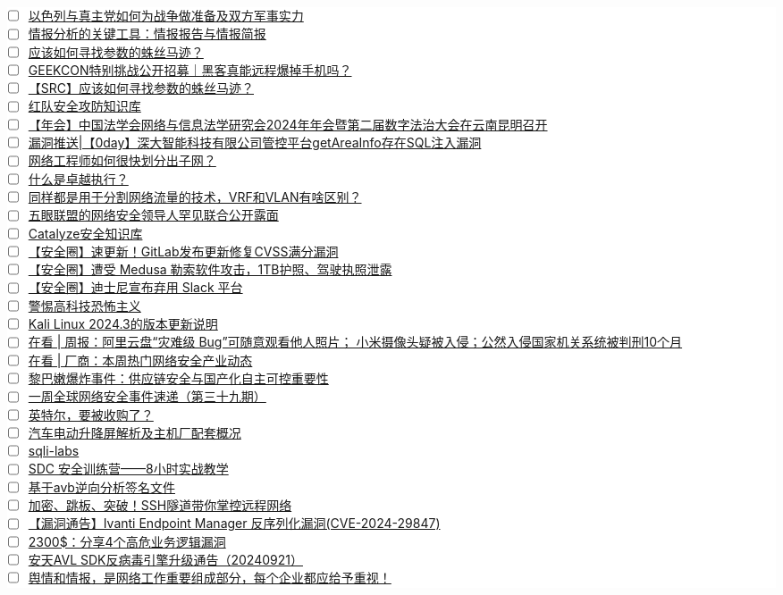   - [ ] [以色列与真主党如何为战争做准备及双方军事实力](https://mp.weixin.qq.com/s?__biz=MzA3Mjc1MTkwOA==&mid=2650555089&idx=1&sn=71f61ae7ae64746716a4c6a16a53086b)
  - [ ] [情报分析的关键工具：情报报告与情报简报](https://mp.weixin.qq.com/s?__biz=MzA3Mjc1MTkwOA==&mid=2650555089&idx=2&sn=3520d3db7647e5a0f59d7e8aa2488851)
  - [ ] [应该如何寻找参数的蛛丝马迹？](https://mp.weixin.qq.com/s?__biz=MzIzMjg0MjM5OQ==&mid=2247487643&idx=1&sn=1ff712dd56c89021695c3d549386508e)
  - [ ] [GEEKCON特别挑战公开招募｜黑客真能远程爆掉手机吗？](https://mp.weixin.qq.com/s?__biz=Mzk0NzQ5MDYyNw==&mid=2247486191&idx=1&sn=660c8d6e6ab537523ed68d1f28c1f81a)
  - [ ] [【SRC】应该如何寻找参数的蛛丝马迹？](https://mp.weixin.qq.com/s?__biz=Mzg2ODYxMzY3OQ==&mid=2247515520&idx=1&sn=21cbb9c6c7bc026ecdfc28556f222ee7)
  - [ ] [红队安全攻防知识库](https://mp.weixin.qq.com/s?__biz=Mzg2ODYxMzY3OQ==&mid=2247515520&idx=2&sn=8ecabddc9d129d98833318d7e40b75d1)
  - [ ] [【年会】中国法学会网络与信息法学研究会2024年年会暨第二届数字法治大会在云南昆明召开](https://mp.weixin.qq.com/s?__biz=MzU1NDY3NDgwMQ==&mid=2247545583&idx=1&sn=983c4352b1b6b438f9bb2e8354d9b1e6)
  - [ ] [漏洞推送|【0day】深大智能科技有限公司管控平台getAreaInfo存在SQL注入漏洞](https://mp.weixin.qq.com/s?__biz=MzIzOTM2MzczNQ==&mid=2247485049&idx=1&sn=6de51cd0b0f7da7f4725bf6f4806006b)
  - [ ] [网络工程师如何很快划分出子网？](https://mp.weixin.qq.com/s?__biz=MzUyNTExOTY1Nw==&mid=2247526739&idx=1&sn=b391fbbfb53354d1ec61808b7ddd8ce2)
  - [ ] [什么是卓越执行？](https://mp.weixin.qq.com/s?__biz=MzkxNTY3MTE5MA==&mid=2247485304&idx=1&sn=b16dbd67ea2bf2bda2c1f5b11e333cf0)
  - [ ] [同样都是用于分割网络流量的技术，VRF和VLAN有啥区别？](https://mp.weixin.qq.com/s?__biz=MzIyMzIwNzAxMQ==&mid=2649461513&idx=1&sn=f4654f67833984440d13b279e72339a4)
  - [ ] [五眼联盟的网络安全领导人罕见联合公开露面](https://mp.weixin.qq.com/s?__biz=MzI0MTE4ODY3Nw==&mid=2247492334&idx=1&sn=ee80d1f551d67595fc44f31b0e649dba)
  - [ ] [Catalyze安全知识库](https://mp.weixin.qq.com/s?__biz=MzkxNjY1MjY3OQ==&mid=2247486407&idx=1&sn=3008a4b199eb942cd723496377cc26cc)
  - [ ] [【安全圈】速更新！GitLab发布更新修复CVSS满分漏洞](https://mp.weixin.qq.com/s?__biz=MzIzMzE4NDU1OQ==&mid=2652064581&idx=1&sn=a8d25f47e9142354cddaccee15a9e264)
  - [ ] [【安全圈】遭受 Medusa 勒索软件攻击，1TB护照、驾驶执照泄露](https://mp.weixin.qq.com/s?__biz=MzIzMzE4NDU1OQ==&mid=2652064581&idx=2&sn=cc2983b9d05d015a0f637bceb468f01d)
  - [ ] [【安全圈】迪士尼宣布弃用 Slack 平台](https://mp.weixin.qq.com/s?__biz=MzIzMzE4NDU1OQ==&mid=2652064581&idx=3&sn=83152847e2afad70f1324f5da5de3b7a)
  - [ ] [警惕高科技恐怖主义](https://mp.weixin.qq.com/s?__biz=Mzg4MzgwMDE2Mw==&mid=2247488112&idx=1&sn=a3e940149c7b0d32c231a7b5926302a7)
  - [ ] [Kali Linux 2024.3的版本更新说明](https://mp.weixin.qq.com/s?__biz=Mzg4NTgxNTc5Mg==&mid=2247486694&idx=1&sn=c7accfcc080e1fa7ab9437b26b495c0f)
  - [ ] [在看 | 周报：阿里云盘“灾难级 Bug”可随意观看他人照片； 小米摄像头疑被入侵；公然入侵国家机关系统被判刑10个月](https://mp.weixin.qq.com/s?__biz=MzU5ODgzNTExOQ==&mid=2247628581&idx=1&sn=86082b41362d62af5dfc165c676905e6)
  - [ ] [在看 | 厂商：本周热门网络安全产业动态](https://mp.weixin.qq.com/s?__biz=MzU5ODgzNTExOQ==&mid=2247628581&idx=2&sn=7c0e7455e2c7964933a74839ae8c4a82)
  - [ ] [黎巴嫩爆炸事件：供应链安全与国产化自主可控重要性](https://mp.weixin.qq.com/s?__biz=MzAwNTgyODU3NQ==&mid=2651127139&idx=1&sn=7f5f2f7139c9c0093a6ca54fed659393)
  - [ ] [一周全球网络安全事件速递（第三十九期）](https://mp.weixin.qq.com/s?__biz=MzAwNTgyODU3NQ==&mid=2651127139&idx=2&sn=420ea571d0fd01f9bf2613b7559cc663)
  - [ ] [英特尔，要被收购了？](https://mp.weixin.qq.com/s?__biz=MzIzOTc2OTAxMg==&mid=2247543371&idx=1&sn=1eb4b2466bba511cd68b944a16feb242)
  - [ ] [汽车电动升降屏解析及主机厂配套概况](https://mp.weixin.qq.com/s?__biz=MzIzOTc2OTAxMg==&mid=2247543371&idx=2&sn=868ad7f4ebea91ce1c34f1f9671548e5)
  - [ ] [sqli-labs](https://mp.weixin.qq.com/s?__biz=MzkzODcyNDg1OQ==&mid=2247483777&idx=1&sn=e598d6b5f36a51cb0aa2d507da54e70b)
  - [ ] [SDC 安全训练营——8小时实战教学](https://mp.weixin.qq.com/s?__biz=MjM5NTc2MDYxMw==&mid=2458574375&idx=1&sn=4dd4c84262f5fe9f4a0ec55deb762d10)
  - [ ] [基于avb逆向分析签名文件](https://mp.weixin.qq.com/s?__biz=MjM5NTc2MDYxMw==&mid=2458574375&idx=2&sn=2af1f7aea60165bbe1d74d426959d859)
  - [ ] [加密、跳板、突破！SSH隧道带你掌控远程网络](https://mp.weixin.qq.com/s?__biz=MzI5MjY4MTMyMQ==&mid=2247485638&idx=1&sn=db440fe81e1dbbbbbb88c5330b633067)
  - [ ] [【漏洞通告】Ivanti Endpoint Manager 反序列化漏洞(CVE-2024-29847)](https://mp.weixin.qq.com/s?__biz=Mzg2NjgzNjA5NQ==&mid=2247523651&idx=1&sn=eadc5c5144a966ccbb3daf5470278865)
  - [ ] [2300$：分享4个高危业务逻辑漏洞](https://mp.weixin.qq.com/s?__biz=MzI4NTYwMzc5OQ==&mid=2247496908&idx=1&sn=7dfe5c5b700278fba8e76368a37520d6)
  - [ ] [安天AVL SDK反病毒引擎升级通告（20240921）](https://mp.weixin.qq.com/s?__biz=MjM5MTA3Nzk4MQ==&mid=2650207096&idx=1&sn=c9584576db924d70500015a3bc490286)
  - [ ] [舆情和情报，是网络工作重要组成部分，每个企业都应给予重视！](https://mp.weixin.qq.com/s?__biz=MzA3OTg3Mjg3NA==&mid=2456976465&idx=1&sn=50701335fd02d32be3629b68bd665eb7)